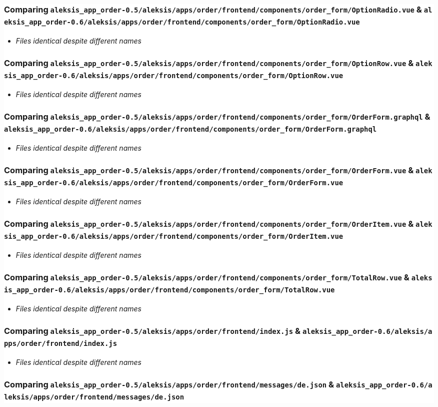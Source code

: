 ### Comparing `aleksis_app_order-0.5/aleksis/apps/order/frontend/components/order_form/OptionRadio.vue` & `aleksis_app_order-0.6/aleksis/apps/order/frontend/components/order_form/OptionRadio.vue`

 * *Files identical despite different names*

### Comparing `aleksis_app_order-0.5/aleksis/apps/order/frontend/components/order_form/OptionRow.vue` & `aleksis_app_order-0.6/aleksis/apps/order/frontend/components/order_form/OptionRow.vue`

 * *Files identical despite different names*

### Comparing `aleksis_app_order-0.5/aleksis/apps/order/frontend/components/order_form/OrderForm.graphql` & `aleksis_app_order-0.6/aleksis/apps/order/frontend/components/order_form/OrderForm.graphql`

 * *Files identical despite different names*

### Comparing `aleksis_app_order-0.5/aleksis/apps/order/frontend/components/order_form/OrderForm.vue` & `aleksis_app_order-0.6/aleksis/apps/order/frontend/components/order_form/OrderForm.vue`

 * *Files identical despite different names*

### Comparing `aleksis_app_order-0.5/aleksis/apps/order/frontend/components/order_form/OrderItem.vue` & `aleksis_app_order-0.6/aleksis/apps/order/frontend/components/order_form/OrderItem.vue`

 * *Files identical despite different names*

### Comparing `aleksis_app_order-0.5/aleksis/apps/order/frontend/components/order_form/TotalRow.vue` & `aleksis_app_order-0.6/aleksis/apps/order/frontend/components/order_form/TotalRow.vue`

 * *Files identical despite different names*

### Comparing `aleksis_app_order-0.5/aleksis/apps/order/frontend/index.js` & `aleksis_app_order-0.6/aleksis/apps/order/frontend/index.js`

 * *Files identical despite different names*

### Comparing `aleksis_app_order-0.5/aleksis/apps/order/frontend/messages/de.json` & `aleksis_app_order-0.6/aleksis/apps/order/frontend/messages/de.json`
